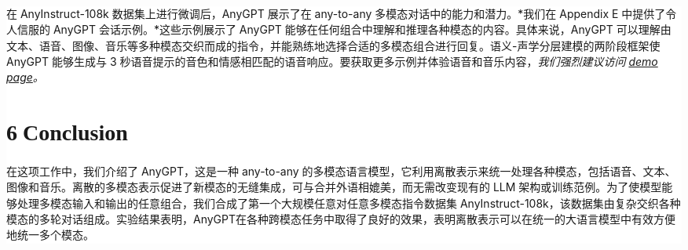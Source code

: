 在 AnyInstruct-108k 数据集上进行微调后，AnyGPT 展示了在 any-to-any 多模态对话中的能力和潜力。*我们在 Appendix E 中提供了令人信服的 AnyGPT 会话示例。*这些示例展示了 AnyGPT 能够在任何组合中理解和推理各种模态的内容。具体来说，AnyGPT 可以理解由文本、语音、图像、音乐等多种模态交织而成的指令，并能熟练地选择合适的多模态组合进行回复。语义-声学分层建模的两阶段框架使 AnyGPT 能够生成与 3 秒语音提示的音色和情感相匹配的语音响应。要获取更多示例并体验语音和音乐内容，*我们强烈建议访问 [demo page](https://junzhan2000.github.io/AnyGPT.github.io/)。*

# <font face="Times New Roman">6 Conclusion</font>

在这项工作中，我们介绍了 AnyGPT，这是一种 any-to-any 的多模态语言模型，它利用离散表示来统一处理各种模态，包括语音、文本、图像和音乐。离散的多模态表示促进了新模态的无缝集成，可与合并外语相媲美，而无需改变现有的 LLM 架构或训练范例。为了使模型能够处理多模态输入和输出的任意组合，我们合成了第一个大规模任意对任意多模态指令数据集 AnyInstruct-108k，该数据集由复杂交织各种模态的多轮对话组成。实验结果表明，AnyGPT在各种跨模态任务中取得了良好的效果，表明离散表示可以在统一的大语言模型中有效方便地统一多个模态。